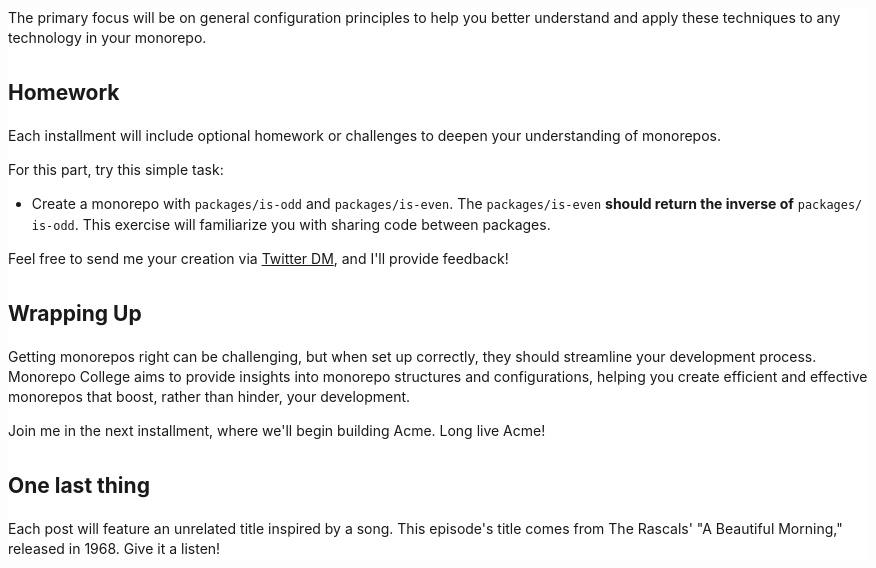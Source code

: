 The primary focus will be on general configuration principles to help you better understand and apply these techniques to any technology in your monorepo.

## Homework

Each installment will include optional homework or challenges to deepen your understanding of monorepos.

For this part, try this simple task:

- Create a monorepo with `packages/is-odd` and `packages/is-even`. The `packages/is-even` **should return the inverse of** `packages/is-odd`. This exercise will familiarize you with sharing code between packages.

Feel free to send me your creation via [Twitter DM](https://twitter.com/ixahmedxii), and I'll provide feedback!

## Wrapping Up

Getting monorepos right can be challenging, but when set up correctly, they should streamline your development process. Monorepo College aims to provide insights into monorepo structures and configurations, helping you create efficient and effective monorepos that boost, rather than hinder, your development.

Join me in the next installment, where we'll begin building Acme. Long live Acme!

## One last thing

Each post will feature an unrelated title inspired by a song. This episode's title comes from The Rascals' "A Beautiful Morning," released in 1968. Give it a listen!
